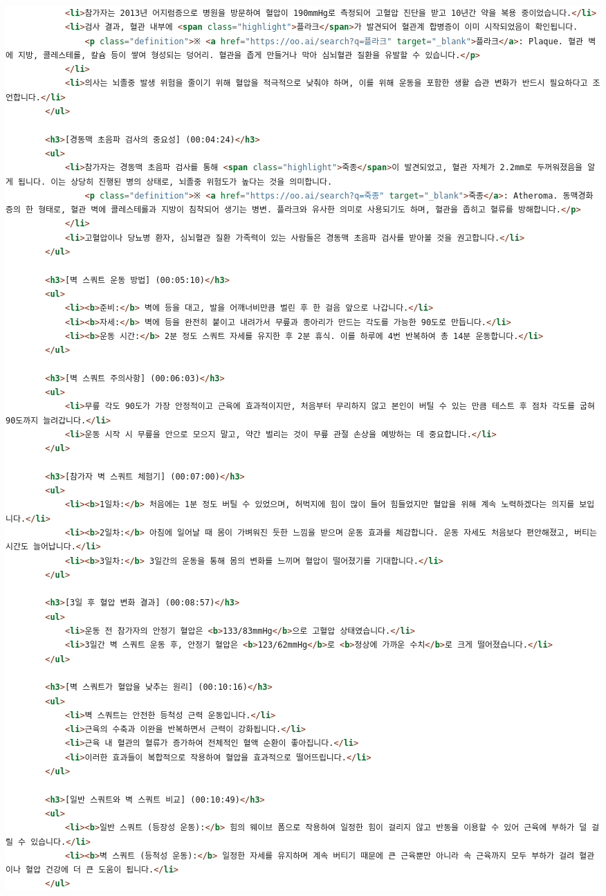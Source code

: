 ```html
            <li>참가자는 2013년 어지럼증으로 병원을 방문하여 혈압이 190mmHg로 측정되어 고혈압 진단을 받고 10년간 약을 복용 중이었습니다.</li>
            <li>검사 결과, 혈관 내부에 <span class="highlight">플라크</span>가 발견되어 혈관계 합병증이 이미 시작되었음이 확인됩니다.
                <p class="definition">※ <a href="https://oo.ai/search?q=플라크" target="_blank">플라크</a>: Plaque. 혈관 벽에 지방, 콜레스테롤, 칼슘 등이 쌓여 형성되는 덩어리. 혈관을 좁게 만들거나 막아 심뇌혈관 질환을 유발할 수 있습니다.</p>
            </li>
            <li>의사는 뇌졸중 발생 위험을 줄이기 위해 혈압을 적극적으로 낮춰야 하며, 이를 위해 운동을 포함한 생활 습관 변화가 반드시 필요하다고 조언합니다.</li>
        </ul>

        <h3>[경동맥 초음파 검사의 중요성] (00:04:24)</h3>
        <ul>
            <li>참가자는 경동맥 초음파 검사를 통해 <span class="highlight">죽종</span>이 발견되었고, 혈관 자체가 2.2mm로 두꺼워졌음을 알게 됩니다. 이는 상당히 진행된 병의 상태로, 뇌졸중 위험도가 높다는 것을 의미합니다.
                <p class="definition">※ <a href="https://oo.ai/search?q=죽종" target="_blank">죽종</a>: Atheroma. 동맥경화증의 한 형태로, 혈관 벽에 콜레스테롤과 지방이 침착되어 생기는 병변. 플라크와 유사한 의미로 사용되기도 하며, 혈관을 좁히고 혈류를 방해합니다.</p>
            </li>
            <li>고혈압이나 당뇨병 환자, 심뇌혈관 질환 가족력이 있는 사람들은 경동맥 초음파 검사를 받아볼 것을 권고합니다.</li>
        </ul>

        <h3>[벽 스쿼트 운동 방법] (00:05:10)</h3>
        <ul>
            <li><b>준비:</b> 벽에 등을 대고, 발을 어깨너비만큼 벌린 후 한 걸음 앞으로 나갑니다.</li>
            <li><b>자세:</b> 벽에 등을 완전히 붙이고 내려가서 무릎과 종아리가 만드는 각도를 가능한 90도로 만듭니다.</li>
            <li><b>운동 시간:</b> 2분 정도 스쿼트 자세를 유지한 후 2분 휴식. 이를 하루에 4번 반복하여 총 14분 운동합니다.</li>
        </ul>

        <h3>[벽 스쿼트 주의사항] (00:06:03)</h3>
        <ul>
            <li>무릎 각도 90도가 가장 안정적이고 근육에 효과적이지만, 처음부터 무리하지 않고 본인이 버틸 수 있는 만큼 테스트 후 점차 각도를 굽혀 90도까지 늘려갑니다.</li>
            <li>운동 시작 시 무릎을 안으로 모으지 말고, 약간 벌리는 것이 무릎 관절 손상을 예방하는 데 중요합니다.</li>
        </ul>

        <h3>[참가자 벽 스쿼트 체험기] (00:07:00)</h3>
        <ul>
            <li><b>1일차:</b> 처음에는 1분 정도 버틸 수 있었으며, 허벅지에 힘이 많이 들어 힘들었지만 혈압을 위해 계속 노력하겠다는 의지를 보입니다.</li>
            <li><b>2일차:</b> 아침에 일어날 때 몸이 가벼워진 듯한 느낌을 받으며 운동 효과를 체감합니다. 운동 자세도 처음보다 편안해졌고, 버티는 시간도 늘어납니다.</li>
            <li><b>3일차:</b> 3일간의 운동을 통해 몸의 변화를 느끼며 혈압이 떨어졌기를 기대합니다.</li>
        </ul>

        <h3>[3일 후 혈압 변화 결과] (00:08:57)</h3>
        <ul>
            <li>운동 전 참가자의 안정기 혈압은 <b>133/83mmHg</b>으로 고혈압 상태였습니다.</li>
            <li>3일간 벽 스쿼트 운동 후, 안정기 혈압은 <b>123/62mmHg</b>로 <b>정상에 가까운 수치</b>로 크게 떨어졌습니다.</li>
        </ul>

        <h3>[벽 스쿼트가 혈압을 낮추는 원리] (00:10:16)</h3>
        <ul>
            <li>벽 스쿼트는 안전한 등척성 근력 운동입니다.</li>
            <li>근육의 수축과 이완을 반복하면서 근력이 강화됩니다.</li>
            <li>근육 내 혈관의 혈류가 증가하여 전체적인 혈액 순환이 좋아집니다.</li>
            <li>이러한 효과들이 복합적으로 작용하여 혈압을 효과적으로 떨어뜨립니다.</li>
        </ul>

        <h3>[일반 스쿼트와 벽 스쿼트 비교] (00:10:49)</h3>
        <ul>
            <li><b>일반 스쿼트 (등장성 운동):</b> 힘의 웨이브 폼으로 작용하여 일정한 힘이 걸리지 않고 반동을 이용할 수 있어 근육에 부하가 덜 걸릴 수 있습니다.</li>
            <li><b>벽 스쿼트 (등척성 운동):</b> 일정한 자세를 유지하며 계속 버티기 때문에 큰 근육뿐만 아니라 속 근육까지 모두 부하가 걸려 혈관이나 혈압 건강에 더 큰 도움이 됩니다.</li>
        </ul>
```